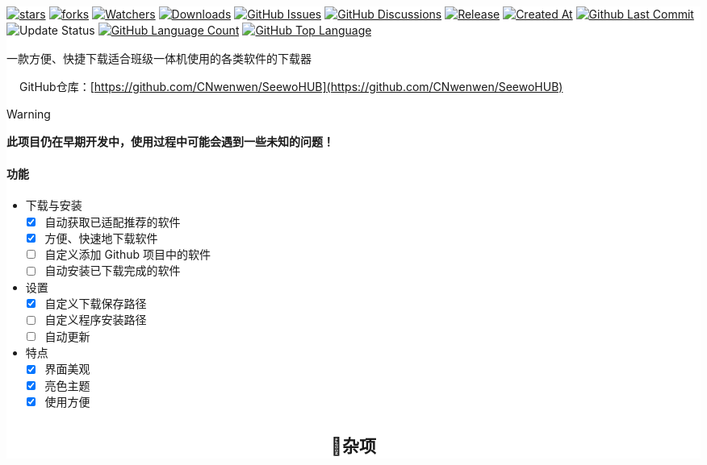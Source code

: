 [![stars](https://img.shields.io/github/stars/CNwenwen/SeewoHUB?label=Stars)](https://github.com/CNwenwen/SeewoHUB)
[![forks](https://img.shields.io/github/forks/CNwenwen/SeewoHUB?label=Forks)](https://github.com/CNwenwen/SeewoHUB)
[![Watchers](https://img.shields.io/github/watchers/CNwenwen/SeewoHUB?style=social)](https://github.com/CNwenwen/SeewoHUB/watchers)
[![Downloads](https://img.shields.io/github/downloads/CNwenwen/SeewoHUB/total?style=social&label=Downloads&logo=github)](https://github.com/CNwenwen/SeewoHUB/releases/latest)
[![GitHub Issues](https://img.shields.io/github/issues-search/CNwenwen/SeewoHUB?query=is%3Aopen&style=flat&logo=github&label=Issues&color=%233fb950)](https://github.com/CNwenwen/SeewoHUB/issues)
[![GitHub Discussions](https://img.shields.io/github/discussions/CNwenwen/SeewoHUB?style=flat&logo=Github&label=Discussions)](https://github.com/CNwenwen/SeewoHUB/discussions)
[![Release](https://img.shields.io/github/v/release/CNwenwen/SeewoHUB?style=flat&color=%233fb950&label=正式版)](https://github.com/CNwenwen/SeewoHUB/releases/latest) 
[![Created At](https://img.shields.io/github/created-at/CNwenwen/SeewoHUB)](https://github.com/CNwenwen/SeewoHUB)
[![Github Last Commit](https://img.shields.io/github/last-commit/CNwenwen/SeewoHUB)](https://github.com/CNwenwen/SeewoHUB/commits/master)
![Update Status](https://img.shields.io/badge/%E7%8A%B6%E6%80%81-%E4%B8%8D%E6%B4%BB%E8%B7%83-yellow)
[![GitHub Language Count](https://img.shields.io/github/languages/count/CNwenwen/SeewoHUB)](https://github.com/CNwenwen/SeewoHUB)
[![GitHub Top Language](https://img.shields.io/github/languages/top/CNwenwen/SeewoHUB)](https://github.com/CNwenwen/SeewoHUB)

一款方便、快捷下载适合班级一体机使用的各类软件的下载器

<img src="./images/icon/github.svg" width="16" height="16">GitHub仓库：[https://github.com/CNwenwen/SeewoHUB](https://github.com/CNwenwen/SeewoHUB)

</div>

> [!warning]
> **此项目仍在早期开发中，使用过程中可能会遇到一些未知的问题！**

#### 功能
- 下载与安装
	- [X] 自动获取已适配推荐的软件
	- [X] 方便、快速地下载软件
	- [ ] 自定义添加 Github 项目中的软件
	- [ ] 自动安装已下载完成的软件
- 设置
	- [X] 自定义下载保存路径
	- [ ] 自定义程序安装路径
	- [ ] 自动更新
- 特点
	- [X] 界面美观
	- [X] 亮色主题
	- [X] 使用方便

<div align="center">

## 🎲杂项
